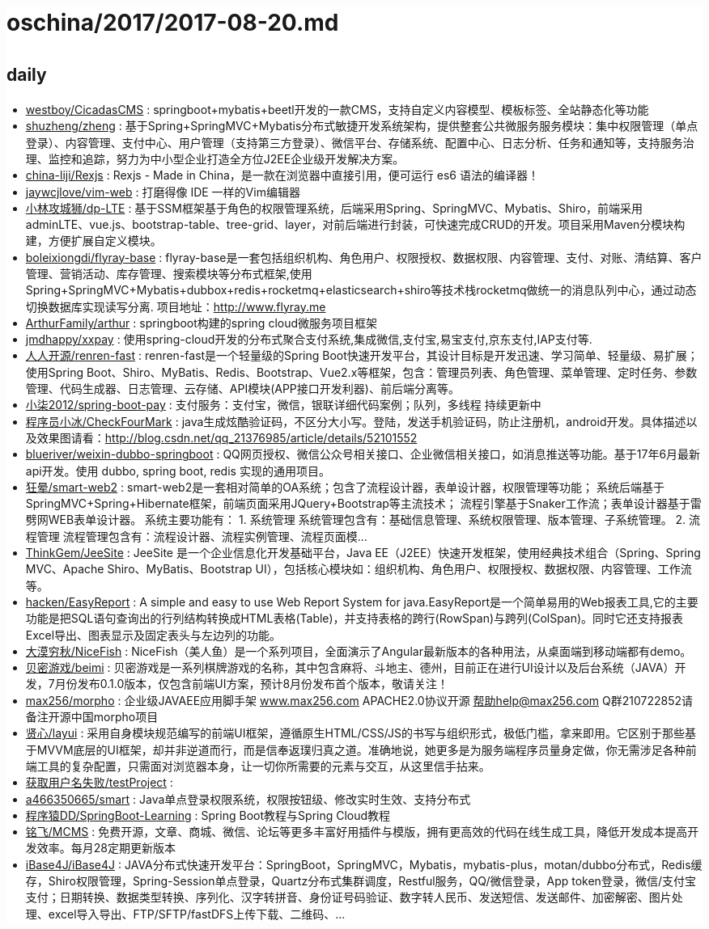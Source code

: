 # oschina/2017/2017-08-20.md



## daily

- [westboy/CicadasCMS](http://git.oschina.net/westboy/CicadasCMS) : springboot+mybatis+beetl开发的一款CMS，支持自定义内容模型、模板标签、全站静态化等功能
- [shuzheng/zheng](http://git.oschina.net/shuzheng/zheng) : 基于Spring+SpringMVC+Mybatis分布式敏捷开发系统架构，提供整套公共微服务服务模块：集中权限管理（单点登录）、内容管理、支付中心、用户管理（支持第三方登录）、微信平台、存储系统、配置中心、日志分析、任务和通知等，支持服务治理、监控和追踪，努力为中小型企业打造全方位J2EE企业级开发解决方案。
- [china-liji/Rexjs](http://git.oschina.net/jQun/Rexjs) : Rexjs - Made in China，是一款在浏览器中直接引用，便可运行 es6 语法的编译器！
- [jaywcjlove/vim-web](http://git.oschina.net/JSLite/vim-web) : 打磨得像 IDE 一样的Vim编辑器
- [小林攻城狮/dp-LTE](http://git.oschina.net/zhocuhenglin/dp-security) : 基于SSM框架基于角色的权限管理系统，后端采用Spring、SpringMVC、Mybatis、Shiro，前端采用adminLTE、vue.js、bootstrap-table、tree-grid、layer，对前后端进行封装，可快速完成CRUD的开发。项目采用Maven分模块构建，方便扩展自定义模块。
- [boleixiongdi/flyray-base](http://git.oschina.net/boleixiongdi/flyray) : flyray-base是一套包括组织机构、角色用户、权限授权、数据权限、内容管理、支付、对账、清结算、客户管理、营销活动、库存管理、搜索模块等分布式框架,使用Spring+SpringMVC+Mybatis+dubbox+redis+rocketmq+elasticsearch+shiro等技术栈rocketmq做统一的消息队列中心，通过动态切换数据库实现读写分离. 项目地址：http://www.flyray.me
- [ArthurFamily/arthur](http://git.oschina.net/ArthurFamily/arthur) : springboot构建的spring cloud微服务项目框架
- [jmdhappy/xxpay](http://git.oschina.net/jmdhappy/xxpay-master) : 使用spring-cloud开发的分布式聚合支付系统,集成微信,支付宝,易宝支付,京东支付,IAP支付等.
- [人人开源/renren-fast](http://git.oschina.net/babaio/renren-fast) : renren-fast是一个轻量级的Spring Boot快速开发平台，其设计目标是开发迅速、学习简单、轻量级、易扩展；使用Spring Boot、Shiro、MyBatis、Redis、Bootstrap、Vue2.x等框架，包含：管理员列表、角色管理、菜单管理、定时任务、参数管理、代码生成器、日志管理、云存储、API模块(APP接口开发利器)、前后端分离等。
- [小柒2012/spring-boot-pay](http://git.oschina.net/52itstyle/spring-boot-pay) : 支付服务：支付宝，微信，银联详细代码案例；队列，多线程 持续更新中
- [程序员小冰/CheckFourMark](http://git.oschina.net/MCXIAOBING/CheckFourMark) : java生成炫酷验证码，不区分大小写。登陆，发送手机验证码，防止注册机，android开发。具体描述以及效果图请看：http://blog.csdn.net/qq_21376985/article/details/52101552
- [blueriver/weixin-dubbo-springboot](http://git.oschina.net/blueriver/weixin-dubbo-springboot) : QQ网页授权、微信公众号相关接口、企业微信相关接口，如消息推送等功能。基于17年6月最新api开发。使用 dubbo, spring boot, redis 实现的通用项目。
- [狂晕/smart-web2](http://git.oschina.net/bcworld/smart-web2) : smart-web2是一套相对简单的OA系统；包含了流程设计器，表单设计器，权限管理等功能； 系统后端基于SpringMVC+Spring+Hibernate框架，前端页面采用JQuery+Bootstrap等主流技术； 流程引擎基于Snaker工作流；表单设计器基于雷劈网WEB表单设计器。 系统主要功能有： 1. 系统管理 系统管理包含有：基础信息管理、系统权限管理、版本管理、子系统管理。 2. 流程管理 流程管理包含有：流程设计器、流程实例管理、流程页面模...
- [ThinkGem/JeeSite](http://git.oschina.net/thinkgem/jeesite) : JeeSite 是一个企业信息化开发基础平台，Java EE（J2EE）快速开发框架，使用经典技术组合（Spring、Spring MVC、Apache Shiro、MyBatis、Bootstrap UI），包括核心模块如：组织机构、角色用户、权限授权、数据权限、内容管理、工作流等。
- [hacken/EasyReport](http://git.oschina.net/yunzhi/EasyReport) : A simple and easy to use Web Report System for java.EasyReport是一个简单易用的Web报表工具,它的主要功能是把SQL语句查询出的行列结构转换成HTML表格(Table)，并支持表格的跨行(RowSpan)与跨列(ColSpan)。同时它还支持报表Excel导出、图表显示及固定表头与左边列的功能。
- [大漠穷秋/NiceFish](http://git.oschina.net/mumu-osc/NiceFish) : NiceFish（美人鱼）是一个系列项目，全面演示了Angular最新版本的各种用法，从桌面端到移动端都有demo。
- [贝密游戏/beimi](http://git.oschina.net/beimigame/beimi) : 贝密游戏是一系列棋牌游戏的名称，其中包含麻将、斗地主、德州，目前正在进行UI设计以及后台系统（JAVA）开发，7月份发布0.1.0版本，仅包含前端UI方案，预计8月份发布首个版本，敬请关注！
- [max256/morpho](http://git.oschina.net/max256/morpho) : 企业级JAVAEE应用脚手架 www.max256.com APACHE2.0协议开源 帮助help@max256.com Q群210722852请备注开源中国morpho项目
- [贤心/layui](http://git.oschina.net/sentsin/layui) : 采用自身模块规范编写的前端UI框架，遵循原生HTML/CSS/JS的书写与组织形式，极低门槛，拿来即用。它区别于那些基于MVVM底层的UI框架，却并非逆道而行，而是信奉返璞归真之道。准确地说，她更多是为服务端程序员量身定做，你无需涉足各种前端工具的复杂配置，只需面对浏览器本身，让一切你所需要的元素与交互，从这里信手拈来。
- [获取用户名失败/testProject](http://git.oschina.net/itsok/testProject) : 
- [a466350665/smart](http://git.oschina.net/a466350665/smart) : Java单点登录权限系统，权限按钮级、修改实时生效、支持分布式
- [程序猿DD/SpringBoot-Learning](http://git.oschina.net/didispace/SpringBoot-Learning) : Spring Boot教程与Spring Cloud教程
- [铭飞/MCMS](http://git.oschina.net/mingSoft/MCMS) : 免费开源，文章、商城、微信、论坛等更多丰富好用插件与模版，拥有更高效的代码在线生成工具，降低开发成本提高开发效率。每月28定期更新版本
- [iBase4J/iBase4J](http://git.oschina.net/iBase4J/iBase4J) : JAVA分布式快速开发平台：SpringBoot，SpringMVC，Mybatis，mybatis-plus，motan/dubbo分布式，Redis缓存，Shiro权限管理，Spring-Session单点登录，Quartz分布式集群调度，Restful服务，QQ/微信登录，App token登录，微信/支付宝支付；日期转换、数据类型转换、序列化、汉字转拼音、身份证号码验证、数字转人民币、发送短信、发送邮件、加密解密、图片处理、excel导入导出、FTP/SFTP/fastDFS上传下载、二维码、...